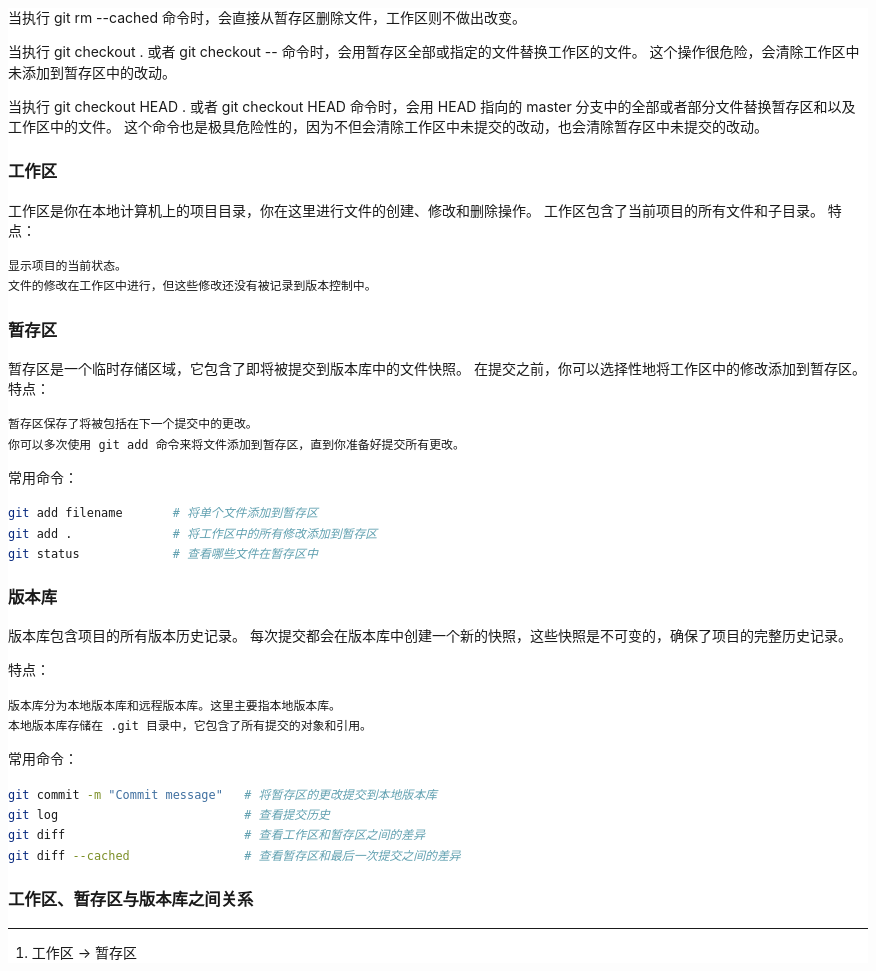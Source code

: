 当执行 git rm --cached <file> 命令时，会直接从暂存区删除文件，工作区则不做出改变。

当执行 git checkout . 或者 git checkout -- <file> 命令时，会用暂存区全部或指定的文件替换工作区的文件。
这个操作很危险，会清除工作区中未添加到暂存区中的改动。 

当执行 git checkout HEAD . 或者 git checkout HEAD <file> 命令时，会用 HEAD 指向的 master 分支中的全部或者部分文件替换暂存区和以及工作区中的文件。
这个命令也是极具危险性的，因为不但会清除工作区中未提交的改动，也会清除暂存区中未提交的改动。

### 工作区 

工作区是你在本地计算机上的项目目录，你在这里进行文件的创建、修改和删除操作。
工作区包含了当前项目的所有文件和子目录。
特点：

    显示项目的当前状态。
    文件的修改在工作区中进行，但这些修改还没有被记录到版本控制中。

### 暂存区

暂存区是一个临时存储区域，它包含了即将被提交到版本库中的文件快照。
在提交之前，你可以选择性地将工作区中的修改添加到暂存区。
特点：

    暂存区保存了将被包括在下一个提交中的更改。
    你可以多次使用 git add 命令来将文件添加到暂存区，直到你准备好提交所有更改。

常用命令：
```bash
git add filename       # 将单个文件添加到暂存区
git add .              # 将工作区中的所有修改添加到暂存区
git status             # 查看哪些文件在暂存区中
```

### 版本库

版本库包含项目的所有版本历史记录。
每次提交都会在版本库中创建一个新的快照，这些快照是不可变的，确保了项目的完整历史记录。

特点：

    版本库分为本地版本库和远程版本库。这里主要指本地版本库。
    本地版本库存储在 .git 目录中，它包含了所有提交的对象和引用。

常用命令：
```bash
git commit -m "Commit message"   # 将暂存区的更改提交到本地版本库
git log                          # 查看提交历史
git diff                         # 查看工作区和暂存区之间的差异
git diff --cached                # 查看暂存区和最后一次提交之间的差异
```

### 工作区、暂存区与版本库之间关系

 ***
1. 工作区 -> 暂存区
